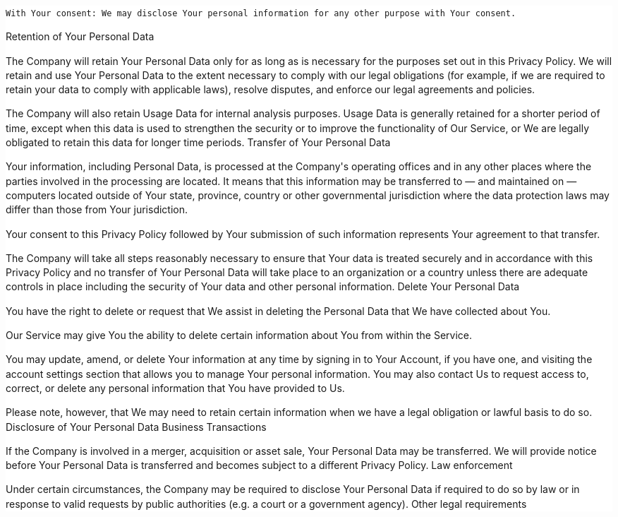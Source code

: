     With Your consent: We may disclose Your personal information for any other purpose with Your consent.

Retention of Your Personal Data

The Company will retain Your Personal Data only for as long as is necessary for the purposes set out in this Privacy Policy. We will retain and use Your Personal Data to the extent necessary to comply with our legal obligations (for example, if we are required to retain your data to comply with applicable laws), resolve disputes, and enforce our legal agreements and policies.

The Company will also retain Usage Data for internal analysis purposes. Usage Data is generally retained for a shorter period of time, except when this data is used to strengthen the security or to improve the functionality of Our Service, or We are legally obligated to retain this data for longer time periods.
Transfer of Your Personal Data

Your information, including Personal Data, is processed at the Company's operating offices and in any other places where the parties involved in the processing are located. It means that this information may be transferred to — and maintained on — computers located outside of Your state, province, country or other governmental jurisdiction where the data protection laws may differ than those from Your jurisdiction.

Your consent to this Privacy Policy followed by Your submission of such information represents Your agreement to that transfer.

The Company will take all steps reasonably necessary to ensure that Your data is treated securely and in accordance with this Privacy Policy and no transfer of Your Personal Data will take place to an organization or a country unless there are adequate controls in place including the security of Your data and other personal information.
Delete Your Personal Data

You have the right to delete or request that We assist in deleting the Personal Data that We have collected about You.

Our Service may give You the ability to delete certain information about You from within the Service.

You may update, amend, or delete Your information at any time by signing in to Your Account, if you have one, and visiting the account settings section that allows you to manage Your personal information. You may also contact Us to request access to, correct, or delete any personal information that You have provided to Us.

Please note, however, that We may need to retain certain information when we have a legal obligation or lawful basis to do so.
Disclosure of Your Personal Data
Business Transactions

If the Company is involved in a merger, acquisition or asset sale, Your Personal Data may be transferred. We will provide notice before Your Personal Data is transferred and becomes subject to a different Privacy Policy.
Law enforcement

Under certain circumstances, the Company may be required to disclose Your Personal Data if required to do so by law or in response to valid requests by public authorities (e.g. a court or a government agency).
Other legal requirements
